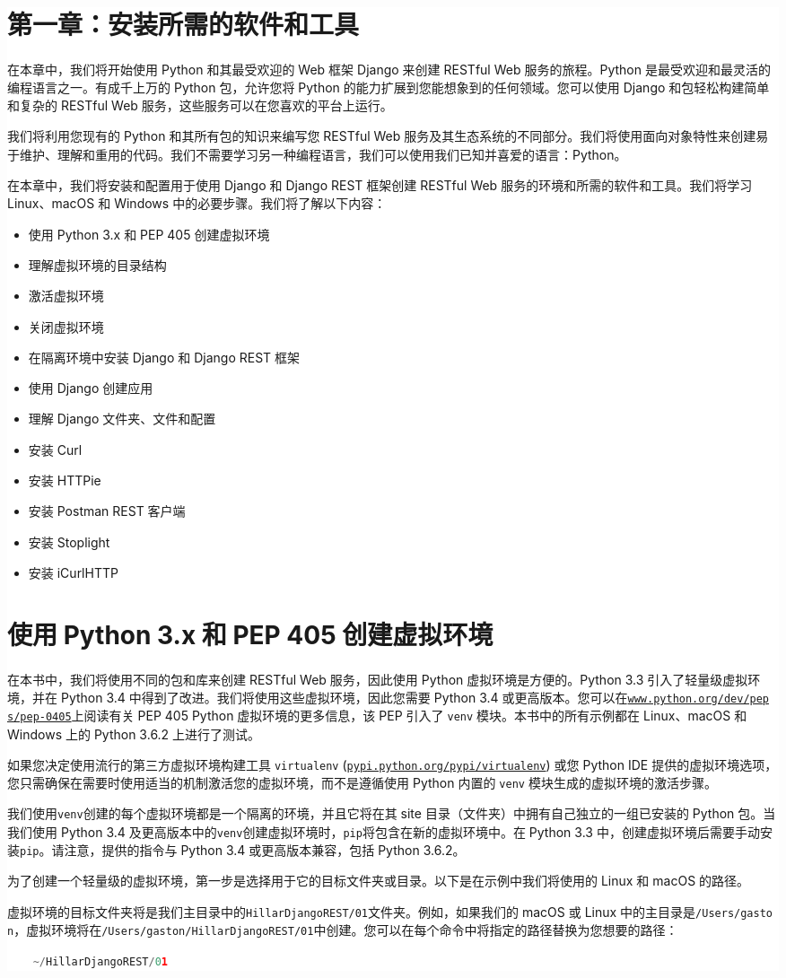 # 第一章：安装所需的软件和工具

在本章中，我们将开始使用 Python 和其最受欢迎的 Web 框架 Django 来创建 RESTful Web 服务的旅程。Python 是最受欢迎和最灵活的编程语言之一。有成千上万的 Python 包，允许您将 Python 的能力扩展到您能想象到的任何领域。您可以使用 Django 和包轻松构建简单和复杂的 RESTful Web 服务，这些服务可以在您喜欢的平台上运行。

我们将利用您现有的 Python 和其所有包的知识来编写您 RESTful Web 服务及其生态系统的不同部分。我们将使用面向对象特性来创建易于维护、理解和重用的代码。我们不需要学习另一种编程语言，我们可以使用我们已知并喜爱的语言：Python。

在本章中，我们将安装和配置用于使用 Django 和 Django REST 框架创建 RESTful Web 服务的环境和所需的软件和工具。我们将学习 Linux、macOS 和 Windows 中的必要步骤。我们将了解以下内容：

+   使用 Python 3.x 和 PEP 405 创建虚拟环境

+   理解虚拟环境的目录结构

+   激活虚拟环境

+   关闭虚拟环境

+   在隔离环境中安装 Django 和 Django REST 框架

+   使用 Django 创建应用

+   理解 Django 文件夹、文件和配置

+   安装 Curl

+   安装 HTTPie

+   安装 Postman REST 客户端

+   安装 Stoplight

+   安装 iCurlHTTP

# 使用 Python 3.x 和 PEP 405 创建虚拟环境

在本书中，我们将使用不同的包和库来创建 RESTful Web 服务，因此使用 Python 虚拟环境是方便的。Python 3.3 引入了轻量级虚拟环境，并在 Python 3.4 中得到了改进。我们将使用这些虚拟环境，因此您需要 Python 3.4 或更高版本。您可以在[`www.python.org/dev/peps/pep-0405`](https://www.python.org/dev/peps/pep-0405)上阅读有关 PEP 405 Python 虚拟环境的更多信息，该 PEP 引入了 `venv` 模块。本书中的所有示例都在 Linux、macOS 和 Windows 上的 Python 3.6.2 上进行了测试。

如果您决定使用流行的第三方虚拟环境构建工具 `virtualenv` ([`pypi.python.org/pypi/virtualenv`](https://pypi.python.org/pypi/virtualenv)) 或您 Python IDE 提供的虚拟环境选项，您只需确保在需要时使用适当的机制激活您的虚拟环境，而不是遵循使用 Python 内置的 `venv` 模块生成的虚拟环境的激活步骤。

我们使用`venv`创建的每个虚拟环境都是一个隔离的环境，并且它将在其 site 目录（文件夹）中拥有自己独立的一组已安装的 Python 包。当我们使用 Python 3.4 及更高版本中的`venv`创建虚拟环境时，`pip`将包含在新的虚拟环境中。在 Python 3.3 中，创建虚拟环境后需要手动安装`pip`。请注意，提供的指令与 Python 3.4 或更高版本兼容，包括 Python 3.6.2。

为了创建一个轻量级的虚拟环境，第一步是选择用于它的目标文件夹或目录。以下是在示例中我们将使用的 Linux 和 macOS 的路径。

虚拟环境的目标文件夹将是我们主目录中的`HillarDjangoREST/01`文件夹。例如，如果我们的 macOS 或 Linux 中的主目录是`/Users/gaston`，虚拟环境将在`/Users/gaston/HillarDjangoREST/01`中创建。您可以在每个命令中将指定的路径替换为您想要的路径：

```py
    ~/HillarDjangoREST/01
```
